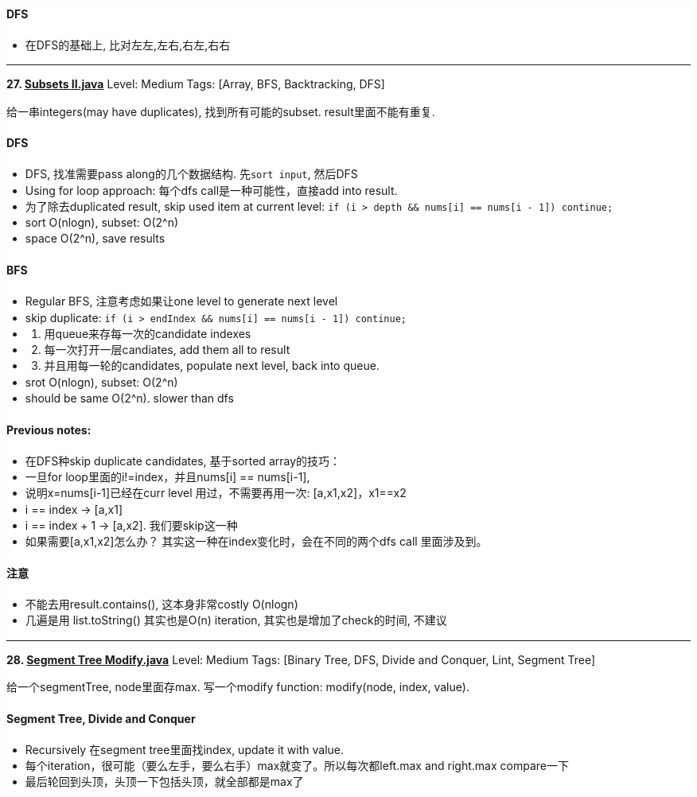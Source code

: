 #### DFS
- 在DFS的基础上, 比对左左,左右,右左,右右



---

**27. [Subsets II.java](https://github.com/awangdev/LintCode/blob/master/Java/Subsets%20II.java)**      Level: Medium      Tags: [Array, BFS, Backtracking, DFS]
      

给一串integers(may have duplicates), 找到所有可能的subset. result里面不能有重复.

#### DFS
- DFS, 找准需要pass along的几个数据结构. 先`sort input`, 然后DFS
- Using for loop approach: 每个dfs call是一种可能性，直接add into result.     
- 为了除去duplicated result, skip used item at current level: `if (i > depth && nums[i] == nums[i - 1]) continue;`
- sort O(nlogn), subset: O(2^n)
- space O(2^n), save results

#### BFS
- Regular BFS, 注意考虑如果让one level to generate next level
- skip duplicate: `if (i > endIndex && nums[i] == nums[i - 1]) continue;`
- 1. 用queue来存每一次的candidate indexes
- 2. 每一次打开一层candiates, add them all to result
- 3. 并且用每一轮的candidates, populate next level, back into queue.
- srot O(nlogn), subset: O(2^n)
- should be same O(2^n). slower than dfs

#### Previous notes:
- 在DFS种skip duplicate candidates, 基于sorted array的技巧：    
- 一旦for loop里面的i!=index，并且nums[i] == nums[i-1],
- 说明x=nums[i-1]已经在curr level 用过，不需要再用一次: [a,x1,x2]，x1==x2    
- i == index -> [a,x1]    
- i == index + 1 -> [a,x2]. 我们要skip这一种
- 如果需要[a,x1,x2]怎么办？ 其实这一种在index变化时，会在不同的两个dfs call 里面涉及到。

#### 注意
- 不能去用result.contains(), 这本身非常costly O(nlogn)
- 几遍是用 list.toString() 其实也是O(n) iteration, 其实也是增加了check的时间, 不建议




---

**28. [Segment Tree Modify.java](https://github.com/awangdev/LintCode/blob/master/Java/Segment%20Tree%20Modify.java)**      Level: Medium      Tags: [Binary Tree, DFS, Divide and Conquer, Lint, Segment Tree]
      
给一个segmentTree, node里面存max. 写一个modify function: modify(node, index, value).

#### Segment Tree, Divide and Conquer
- Recursively 在segment tree里面找index, update it with value.   
- 每个iteration，很可能（要么左手，要么右手）max就变了。所以每次都left.max and right.max compare一下
- 最后轮回到头顶，头顶一下包括头顶，就全部都是max了
